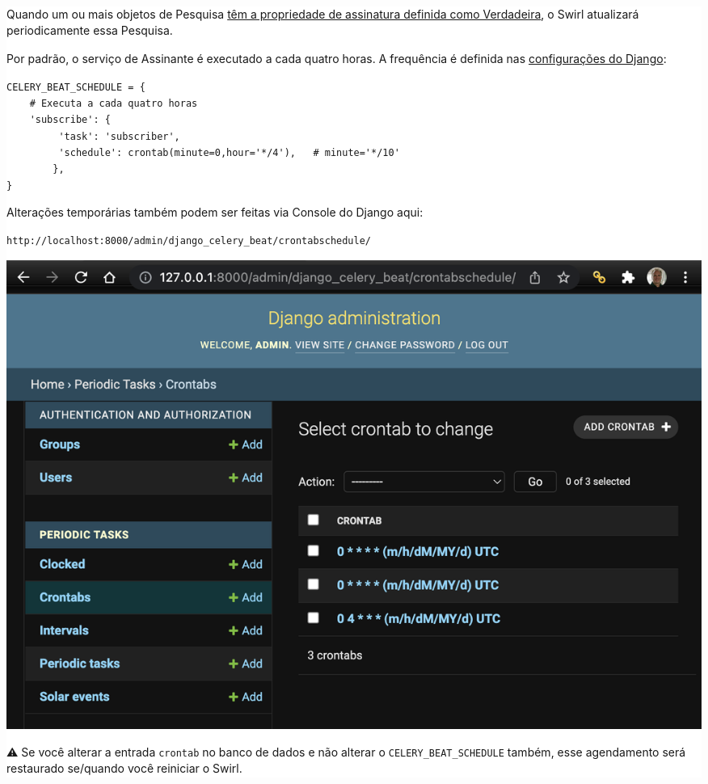 Quando um ou mais objetos de Pesquisa [têm a propriedade de assinatura definida como Verdadeira](5.-Guia-do-Desenvolvedor.md#subscribe-to-a-search), o Swirl atualizará periodicamente essa Pesquisa.

Por padrão, o serviço de Assinante é executado a cada quatro horas. A frequência é definida nas [configurações do Django](https://github.com/swirlai/swirl-search/blob/main/swirl_server/settings.py):

``` shell
CELERY_BEAT_SCHEDULE = {
    # Executa a cada quatro horas
    'subscribe': { 
         'task': 'subscriber', 
         'schedule': crontab(minute=0,hour='*/4'),   # minute='*/10'
        },          
}
```

Alterações temporárias também podem ser feitas via Console do Django aqui:

```
http://localhost:8000/admin/django_celery_beat/crontabschedule/
```

![Página do crontab do console do Django](../images/django_admin_console_crontab.png)

:warning: Se você alterar a entrada `crontab` no banco de dados e não alterar o `CELERY_BEAT_SCHEDULE` também, esse agendamento será restaurado se/quando você reiniciar o Swirl.
